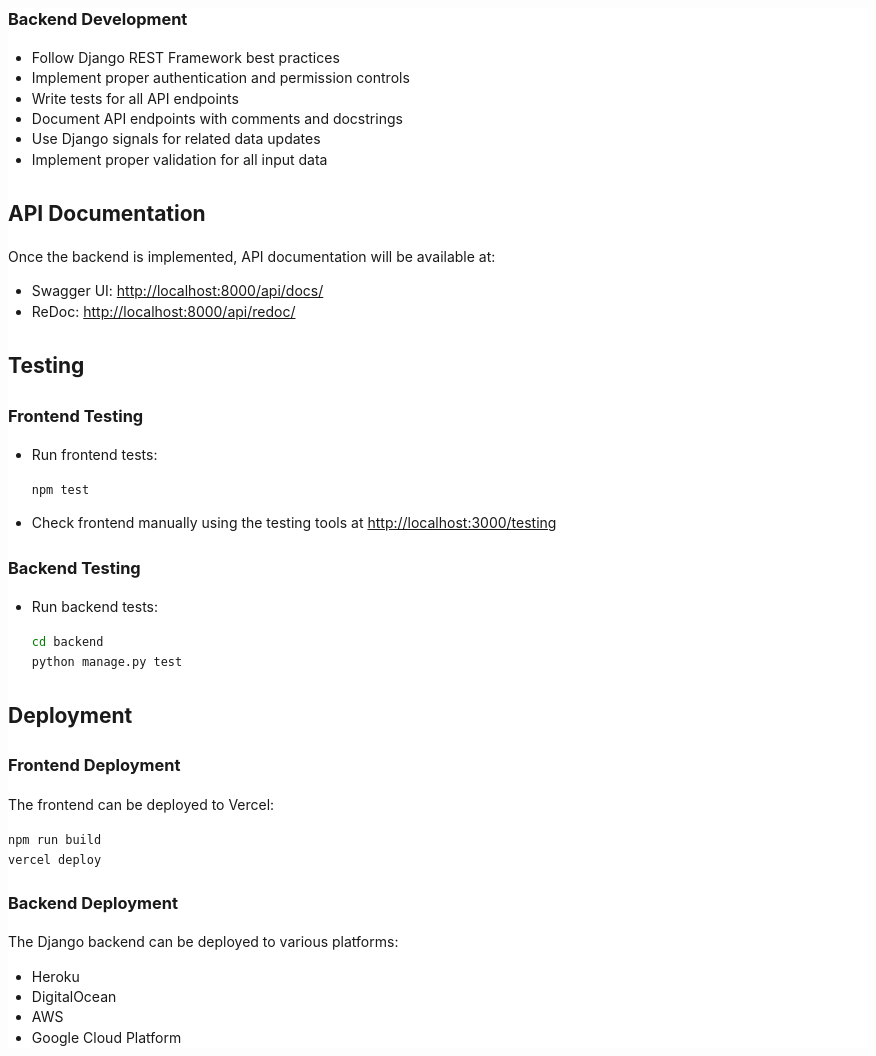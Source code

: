 ### Backend Development

- Follow Django REST Framework best practices
- Implement proper authentication and permission controls
- Write tests for all API endpoints
- Document API endpoints with comments and docstrings
- Use Django signals for related data updates
- Implement proper validation for all input data

## API Documentation

Once the backend is implemented, API documentation will be available at:

- Swagger UI: [http://localhost:8000/api/docs/](http://localhost:8000/api/docs/)
- ReDoc: [http://localhost:8000/api/redoc/](http://localhost:8000/api/redoc/)

## Testing

### Frontend Testing

- Run frontend tests:

  ```bash
  npm test
  ```

- Check frontend manually using the testing tools at [http://localhost:3000/testing](http://localhost:3000/testing)

### Backend Testing

- Run backend tests:
  ```bash
  cd backend
  python manage.py test
  ```

## Deployment

### Frontend Deployment

The frontend can be deployed to Vercel:

```bash
npm run build
vercel deploy
```

### Backend Deployment

The Django backend can be deployed to various platforms:

- Heroku
- DigitalOcean
- AWS
- Google Cloud Platform
